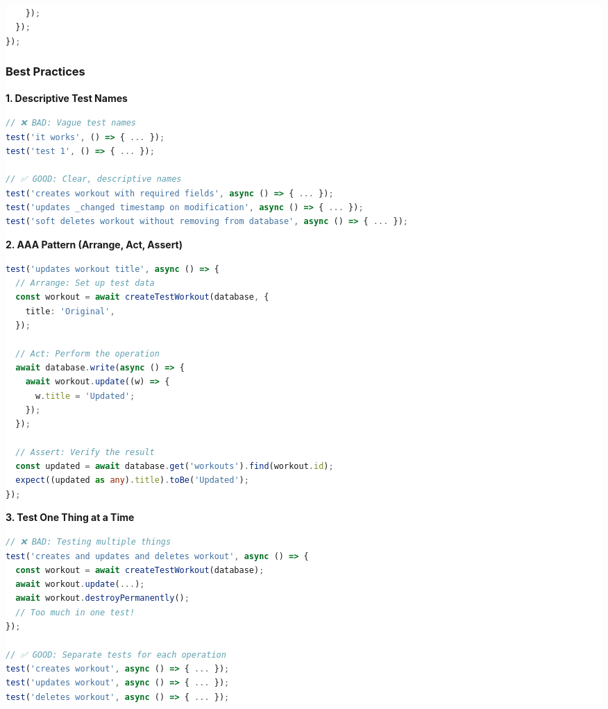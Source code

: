 ```typescript
    });
  });
});
```

### Best Practices

**1. Descriptive Test Names**

```typescript
// ❌ BAD: Vague test names
test('it works', () => { ... });
test('test 1', () => { ... });

// ✅ GOOD: Clear, descriptive names
test('creates workout with required fields', async () => { ... });
test('updates _changed timestamp on modification', async () => { ... });
test('soft deletes workout without removing from database', async () => { ... });
```

**2. AAA Pattern (Arrange, Act, Assert)**

```typescript
test('updates workout title', async () => {
  // Arrange: Set up test data
  const workout = await createTestWorkout(database, {
    title: 'Original',
  });

  // Act: Perform the operation
  await database.write(async () => {
    await workout.update((w) => {
      w.title = 'Updated';
    });
  });

  // Assert: Verify the result
  const updated = await database.get('workouts').find(workout.id);
  expect((updated as any).title).toBe('Updated');
});
```

**3. Test One Thing at a Time**

```typescript
// ❌ BAD: Testing multiple things
test('creates and updates and deletes workout', async () => {
  const workout = await createTestWorkout(database);
  await workout.update(...);
  await workout.destroyPermanently();
  // Too much in one test!
});

// ✅ GOOD: Separate tests for each operation
test('creates workout', async () => { ... });
test('updates workout', async () => { ... });
test('deletes workout', async () => { ... });
```
